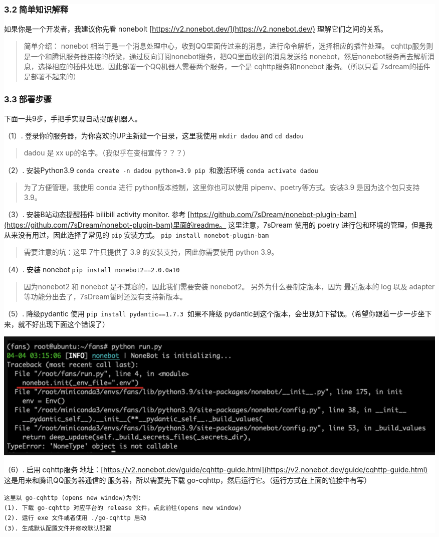 ### 3.2 简单知识解释
如果你是一个开发者，我建议你先看  nonebolt [https://v2.nonebot.dev/](https://v2.nonebot.dev/) 理解它们之间的关系。
> 简单介绍： nonebot 相当于是一个消息处理中心，收到QQ里面传过来的消息，进行命令解析，选择相应的插件处理。
> cqhttp服务则是一个和腾讯服务器连接的桥梁，通过反向订阅nonebot服务，把QQ里面收到的消息发送给 nonebot，然后nonebot服务再去解析消息，选择相应的插件处理。因此部署一个QQ机器人需要两个服务，一个是 cqhttp服务和nonebot 服务。（所以只看 7sdream的插件是部署不起来的）


### 3.3 部署步骤
下面一共9步，手把手实现自动提醒机器人。

（1）. 登录你的服务器，为你喜欢的UP主新建一个目录，这里我使用  `mkdir dadou` and `cd dadou` 
> dadou 是 xx up的名字。（我似乎在变相宣传？？？）

（2）. 安装Python3.9 `conda create -n dadou python=3.9 pip`  和激活环境 `conda activate dadou` 
> 为了方便管理，我使用 conda 进行 python版本控制，这里你也可以使用 pipenv、poetry等方式。安装3.9 是因为这个包只支持 3.9。

（3）. 安装B站动态提醒插件 bilibili activity monitor.
参考 [https://github.com/7sDream/nonebot-plugin-bam](https://github.com/7sDream/nonebot-plugin-bam)里面的readme。
这里注意，7sDream 使用的 poetry 进行包和环境的管理，但是我从来没有用过，因此选择了常见的 `pip` 安装方式。
`pip install nonebot-plugin-bam` 
> 需要注意的坑：这里 7牛只提供了 3.9 的安装支持，因此你需要使用 python 3.9。

（4）. 安装 nonebot
`pip install nonebot2==2.0.0a10` 
> 因为nonebot2 和 nonebot 是不兼容的，因此我们需要安装 nonebot2。
> 另外为什么要制定版本，因为 最近版本的 log 以及 adapter等功能分出去了，7sDream暂时还没有支持新版本。

（5）. 降级pydantic 使用 `pip install pydantic==1.7.3` 
如果不降级 pydantic到这个版本，会出现如下错误。（希望你跟着一步一步坐下来，就不好出现下面这个错误了）

![image.png](/blog_imgs/23/23_2.png)

（6）. 启用 cqhttp服务
地址：[https://v2.nonebot.dev/guide/cqhttp-guide.html](https://v2.nonebot.dev/guide/cqhttp-guide.html)
这是用来和腾讯QQ服务器通信的 服务器，所以需要先下载 go-cqhttp，然后运行它。（运行方式在上面的链接中有写）
```
这里以 go-cqhttp (opens new window)为例:
(1). 下载 go-cqhttp 对应平台的 release 文件，点此前往(opens new window)
(2). 运行 exe 文件或者使用 ./go-cqhttp 启动
(3). 生成默认配置文件并修改默认配置
```
